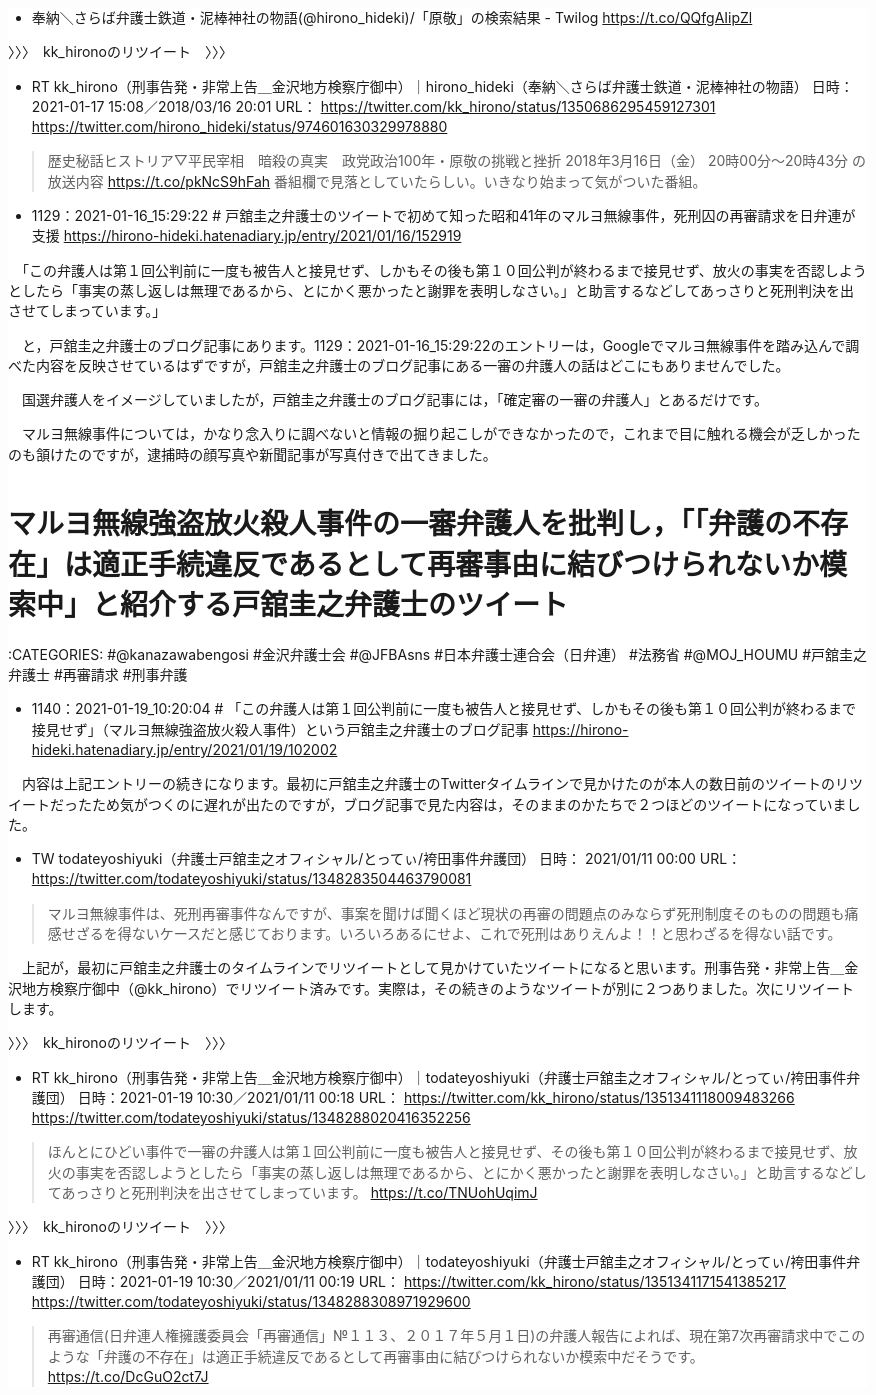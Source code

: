 - 奉納＼さらば弁護士鉄道・泥棒神社の物語(@hirono_hideki)/「原敬」の検索結果 - Twilog https://t.co/QQfgAIipZl

〉〉〉　kk_hironoのリツイート　〉〉〉  
- RT kk_hirono（刑事告発・非常上告＿金沢地方検察庁御中）｜hirono_hideki（奉納＼さらば弁護士鉄道・泥棒神社の物語） 日時：2021-01-17 15:08／2018/03/16 20:01 URL： https://twitter.com/kk_hirono/status/1350686295459127301 https://twitter.com/hirono_hideki/status/974601630329978880  
> 歴史秘話ヒストリア▽平民宰相　暗殺の真実　政党政治100年・原敬の挑戦と挫折  2018年3月16日（金）  20時00分～20時43分  の放送内容 https://t.co/pkNcS9hFah 番組欄で見落としていたらしい。いきなり始まって気がついた番組。  

 - 1129：2021-01-16_15:29:22 # 戸舘圭之弁護士のツイートで初めて知った昭和41年のマルヨ無線事件，死刑囚の再審請求を日弁連が支援 https://hirono-hideki.hatenadiary.jp/entry/2021/01/16/152919

　「この弁護人は第１回公判前に一度も被告人と接見せず、しかもその後も第１０回公判が終わるまで接見せず、放火の事実を否認しようとしたら「事実の蒸し返しは無理であるから、とにかく悪かったと謝罪を表明しなさい。」と助言するなどしてあっさりと死刑判決を出させてしまっています。」

　と，戸舘圭之弁護士のブログ記事にあります。1129：2021-01-16_15:29:22のエントリーは，Googleでマルヨ無線事件を踏み込んで調べた内容を反映させているはずですが，戸舘圭之弁護士のブログ記事にある一審の弁護人の話はどこにもありませんでした。

　国選弁護人をイメージしていましたが，戸舘圭之弁護士のブログ記事には，「確定審の一審の弁護人」とあるだけです。

　マルヨ無線事件については，かなり念入りに調べないと情報の掘り起こしができなかったので，これまで目に触れる機会が乏しかったのも頷けたのですが，逮捕時の顔写真や新聞記事が写真付きで出てきました。

# マルヨ無線強盗放火殺人事件の一審弁護人を批判し，「「弁護の不存在」は適正手続違反であるとして再審事由に結びつけられないか模索中」と紹介する戸舘圭之弁護士のツイート

:CATEGORIES: #@kanazawabengosi #金沢弁護士会 #@JFBAsns #日本弁護士連合会（日弁連） #法務省 #@MOJ_HOUMU #戸舘圭之弁護士 #再審請求 #刑事弁護

 - 1140：2021-01-19_10:20:04 # 「この弁護人は第１回公判前に一度も被告人と接見せず、しかもその後も第１０回公判が終わるまで接見せず」（マルヨ無線強盗放火殺人事件）という戸舘圭之弁護士のブログ記事 https://hirono-hideki.hatenadiary.jp/entry/2021/01/19/102002

　内容は上記エントリーの続きになります。最初に戸舘圭之弁護士のTwitterタイムラインで見かけたのが本人の数日前のツイートのリツイートだったため気がつくのに遅れが出たのですが，ブログ記事で見た内容は，そのままのかたちで２つほどのツイートになっていました。

- TW todateyoshiyuki（弁護士戸舘圭之オフィシャル/とってぃ/袴田事件弁護団） 日時： 2021/01/11 00:00 URL： https://twitter.com/todateyoshiyuki/status/1348283504463790081  
> マルヨ無線事件は、死刑再審事件なんですが、事案を聞けば聞くほど現状の再審の問題点のみならず死刑制度そのものの問題も痛感せざるを得ないケースだと感じております。いろいろあるにせよ、これで死刑はありえんよ！！と思わざるを得ない話です。  

　上記が，最初に戸舘圭之弁護士のタイムラインでリツイートとして見かけていたツイートになると思います。刑事告発・非常上告＿金沢地方検察庁御中（@kk_hirono）でリツイート済みです。実際は，その続きのようなツイートが別に２つありました。次にリツイートします。

〉〉〉　kk_hironoのリツイート　〉〉〉  
- RT kk_hirono（刑事告発・非常上告＿金沢地方検察庁御中）｜todateyoshiyuki（弁護士戸舘圭之オフィシャル/とってぃ/袴田事件弁護団） 日時：2021-01-19 10:30／2021/01/11 00:18 URL： https://twitter.com/kk_hirono/status/1351341118009483266 https://twitter.com/todateyoshiyuki/status/1348288020416352256  
> ほんとにひどい事件で一審の弁護人は第１回公判前に一度も被告人と接見せず、その後も第１０回公判が終わるまで接見せず、放火の事実を否認しようとしたら「事実の蒸し返しは無理であるから、とにかく悪かったと謝罪を表明しなさい。」と助言するなどしてあっさりと死刑判決を出させてしまっています。 https://t.co/TNUohUqimJ  

〉〉〉　kk_hironoのリツイート　〉〉〉  
- RT kk_hirono（刑事告発・非常上告＿金沢地方検察庁御中）｜todateyoshiyuki（弁護士戸舘圭之オフィシャル/とってぃ/袴田事件弁護団） 日時：2021-01-19 10:30／2021/01/11 00:19 URL： https://twitter.com/kk_hirono/status/1351341171541385217 https://twitter.com/todateyoshiyuki/status/1348288308971929600  
> 再審通信(日弁連人権擁護委員会「再審通信」№１１３、２０１７年５月１日)の弁護人報告によれば、現在第7次再審請求中でこのような「弁護の不存在」は適正手続違反であるとして再審事由に結びつけられないか模索中だそうです。 https://t.co/DcGuO2ct7J  
